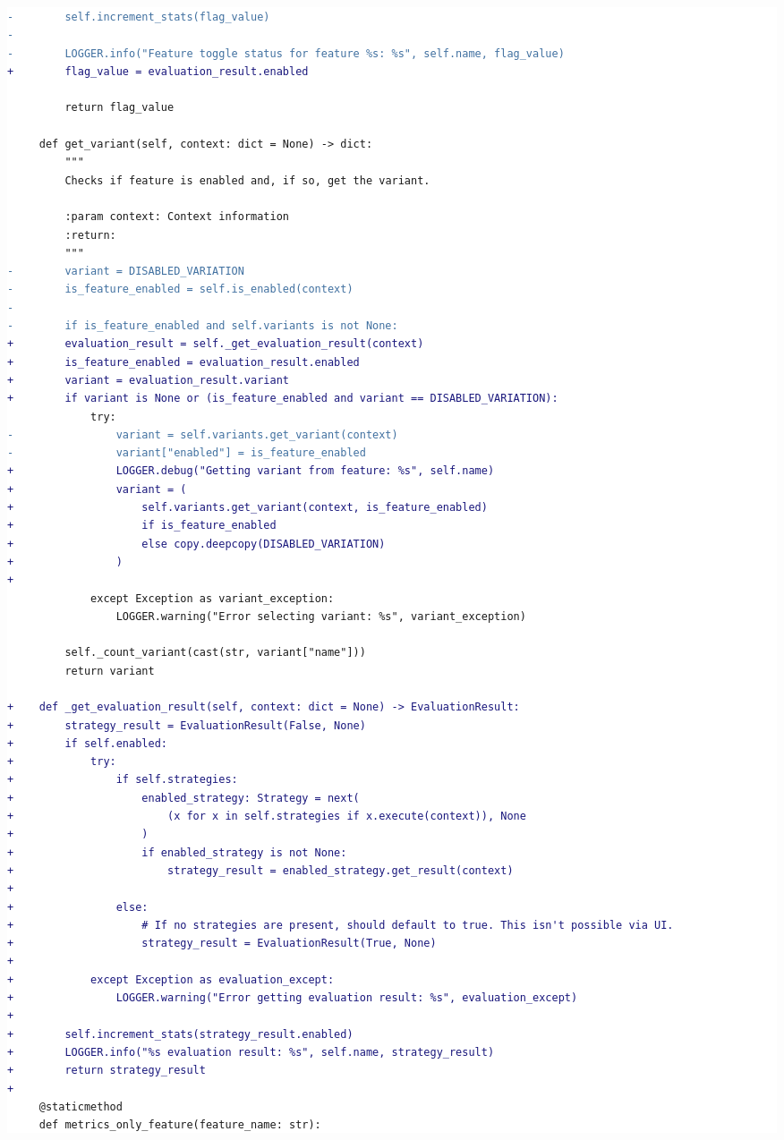 ```diff
-        self.increment_stats(flag_value)
-
-        LOGGER.info("Feature toggle status for feature %s: %s", self.name, flag_value)
+        flag_value = evaluation_result.enabled
 
         return flag_value
 
     def get_variant(self, context: dict = None) -> dict:
         """
         Checks if feature is enabled and, if so, get the variant.
 
         :param context: Context information
         :return:
         """
-        variant = DISABLED_VARIATION
-        is_feature_enabled = self.is_enabled(context)
-
-        if is_feature_enabled and self.variants is not None:
+        evaluation_result = self._get_evaluation_result(context)
+        is_feature_enabled = evaluation_result.enabled
+        variant = evaluation_result.variant
+        if variant is None or (is_feature_enabled and variant == DISABLED_VARIATION):
             try:
-                variant = self.variants.get_variant(context)
-                variant["enabled"] = is_feature_enabled
+                LOGGER.debug("Getting variant from feature: %s", self.name)
+                variant = (
+                    self.variants.get_variant(context, is_feature_enabled)
+                    if is_feature_enabled
+                    else copy.deepcopy(DISABLED_VARIATION)
+                )
+
             except Exception as variant_exception:
                 LOGGER.warning("Error selecting variant: %s", variant_exception)
 
         self._count_variant(cast(str, variant["name"]))
         return variant
 
+    def _get_evaluation_result(self, context: dict = None) -> EvaluationResult:
+        strategy_result = EvaluationResult(False, None)
+        if self.enabled:
+            try:
+                if self.strategies:
+                    enabled_strategy: Strategy = next(
+                        (x for x in self.strategies if x.execute(context)), None
+                    )
+                    if enabled_strategy is not None:
+                        strategy_result = enabled_strategy.get_result(context)
+
+                else:
+                    # If no strategies are present, should default to true. This isn't possible via UI.
+                    strategy_result = EvaluationResult(True, None)
+
+            except Exception as evaluation_except:
+                LOGGER.warning("Error getting evaluation result: %s", evaluation_except)
+
+        self.increment_stats(strategy_result.enabled)
+        LOGGER.info("%s evaluation result: %s", self.name, strategy_result)
+        return strategy_result
+
     @staticmethod
     def metrics_only_feature(feature_name: str):
```